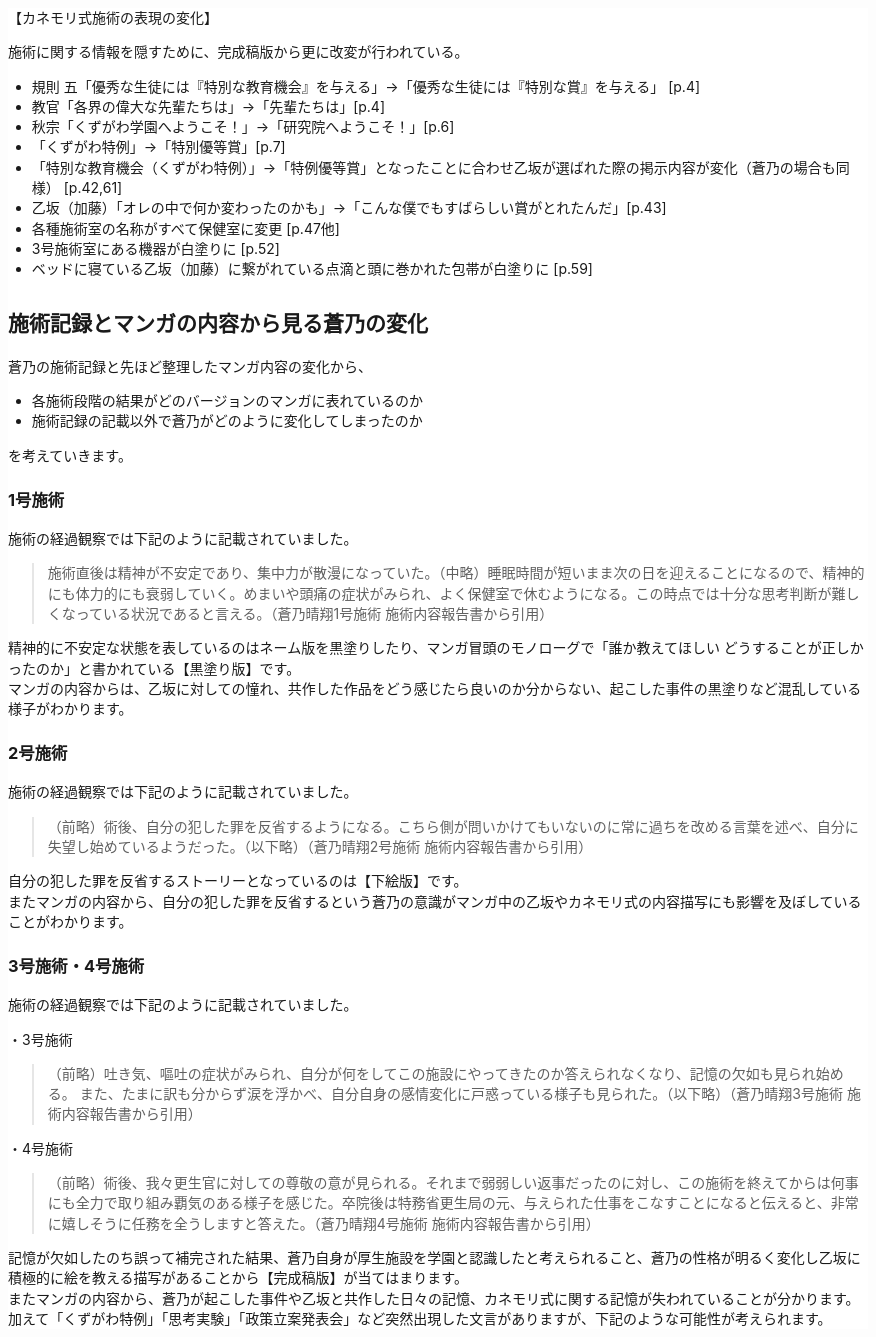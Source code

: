 
【カネモリ式施術の表現の変化】

施術に関する情報を隠すために、完成稿版から更に改変が行われている。

* 規則 五「優秀な生徒には『特別な教育機会』を与える」→「優秀な生徒には『特別な賞』を与える」 [p.4]
* 教官「各界の偉大な先輩たちは」→「先輩たちは」[p.4]
* 秋宗「くずがわ学園へようこそ！」→「研究院へようこそ！」[p.6]
* 「くずがわ特例」→「特別優等賞」[p.7]
* 「特別な教育機会（くずがわ特例）」→「特例優等賞」となったことに合わせ乙坂が選ばれた際の掲示内容が変化（蒼乃の場合も同様） [p.42,61]
* 乙坂（加藤）「オレの中で何か変わったのかも」→「こんな僕でもすばらしい賞がとれたんだ」[p.43]
* 各種施術室の名称がすべて保健室に変更 [p.47他]
* 3号施術室にある機器が白塗りに [p.52]
* ベッドに寝ている乙坂（加藤）に繋がれている点滴と頭に巻かれた包帯が白塗りに [p.59]

## 施術記録とマンガの内容から見る蒼乃の変化

蒼乃の施術記録と先ほど整理したマンガ内容の変化から、

* 各施術段階の結果がどのバージョンのマンガに表れているのか
* 施術記録の記載以外で蒼乃がどのように変化してしまったのか

を考えていきます。

### 1号施術

施術の経過観察では下記のように記載されていました。

> 施術直後は精神が不安定であり、集中力が散漫になっていた。（中略）睡眠時間が短いまま次の日を迎えることになるので、精神的にも体力的にも衰弱していく。めまいや頭痛の症状がみられ、よく保健室で休むようになる。この時点では十分な思考判断が難しくなっている状況であると言える。（蒼乃晴翔1号施術 施術内容報告書から引用）

精神的に不安定な状態を表しているのはネーム版を黒塗りしたり、マンガ冒頭のモノローグで「誰か教えてほしい どうすることが正しかったのか」と書かれている【黒塗り版】です。  
マンガの内容からは、乙坂に対しての憧れ、共作した作品をどう感じたら良いのか分からない、起こした事件の黒塗りなど混乱している様子がわかります。

### 2号施術

施術の経過観察では下記のように記載されていました。

> （前略）術後、自分の犯した罪を反省するようになる。こちら側が問いかけてもいないのに常に過ちを改める言葉を述べ、自分に失望し始めているようだった。（以下略）（蒼乃晴翔2号施術 施術内容報告書から引用）

自分の犯した罪を反省するストーリーとなっているのは【下絵版】です。  
またマンガの内容から、自分の犯した罪を反省するという蒼乃の意識がマンガ中の乙坂やカネモリ式の内容描写にも影響を及ぼしていることがわかります。

### 3号施術・4号施術

施術の経過観察では下記のように記載されていました。

・3号施術
> （前略）吐き気、嘔吐の症状がみられ、自分が何をしてこの施設にやってきたのか答えられなくなり、記憶の欠如も見られ始める。
また、たまに訳も分からず涙を浮かべ、自分自身の感情変化に戸惑っている様子も見られた。（以下略）（蒼乃晴翔3号施術 施術内容報告書から引用）

・4号施術
> （前略）術後、我々更生官に対しての尊敬の意が見られる。それまで弱弱しい返事だったのに対し、この施術を終えてからは何事にも全力で取り組み覇気のある様子を感じた。卒院後は特務省更生局の元、与えられた仕事をこなすことになると伝えると、非常に嬉しそうに任務を全うしますと答えた。（蒼乃晴翔4号施術 施術内容報告書から引用）

記憶が欠如したのち誤って補完された結果、蒼乃自身が厚生施設を学園と認識したと考えられること、蒼乃の性格が明るく変化し乙坂に積極的に絵を教える描写があることから【完成稿版】が当てはまります。  
またマンガの内容から、蒼乃が起こした事件や乙坂と共作した日々の記憶、カネモリ式に関する記憶が失われていることが分かります。
加えて「くずがわ特例」「思考実験」「政策立案発表会」など突然出現した文言がありますが、下記のような可能性が考えられます。
